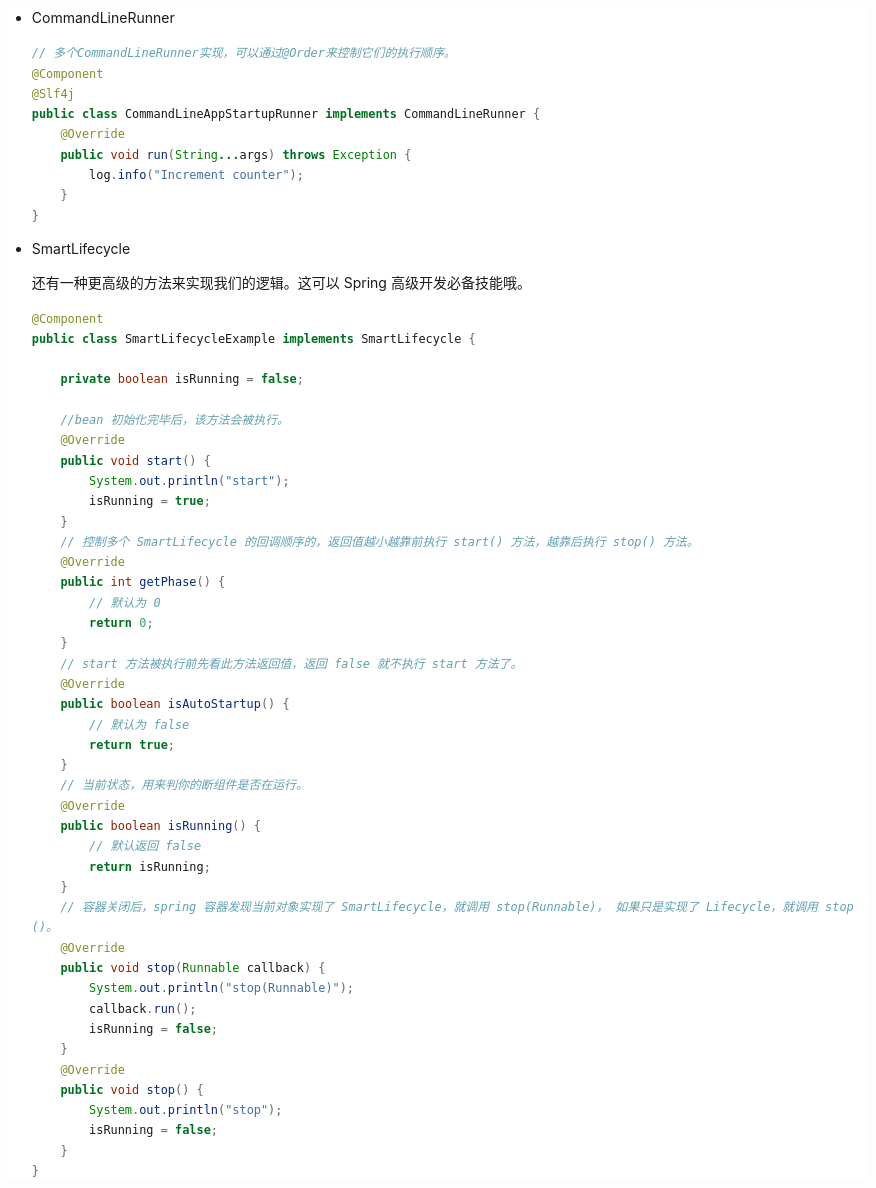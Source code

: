 - CommandLineRunner
  ```java
  // 多个CommandLineRunner实现，可以通过@Order来控制它们的执行顺序。
  @Component
  @Slf4j
  public class CommandLineAppStartupRunner implements CommandLineRunner {
      @Override
      public void run(String...args) throws Exception {
          log.info("Increment counter");
      }
  }
  ```
- SmartLifecycle

  还有一种更高级的方法来实现我们的逻辑。这可以 Spring 高级开发必备技能哦。

  ```java
  @Component
  public class SmartLifecycleExample implements SmartLifecycle {

      private boolean isRunning = false;

      //bean 初始化完毕后，该方法会被执行。
      @Override
      public void start() {
          System.out.println("start");
          isRunning = true;
      }
      // 控制多个 SmartLifecycle 的回调顺序的，返回值越小越靠前执行 start() 方法，越靠后执行 stop() 方法。
      @Override
      public int getPhase() {
          // 默认为 0
          return 0;
      }
      // start 方法被执行前先看此方法返回值，返回 false 就不执行 start 方法了。
      @Override
      public boolean isAutoStartup() {
          // 默认为 false
          return true;
      }
      // 当前状态，用来判你的断组件是否在运行。
      @Override
      public boolean isRunning() {
          // 默认返回 false
          return isRunning;
      }
      // 容器关闭后，spring 容器发现当前对象实现了 SmartLifecycle，就调用 stop(Runnable)， 如果只是实现了 Lifecycle，就调用 stop()。
      @Override
      public void stop(Runnable callback) {
          System.out.println("stop(Runnable)");
          callback.run();
          isRunning = false;
      }
      @Override
      public void stop() {
          System.out.println("stop");
          isRunning = false;
      }
  }
  ```

